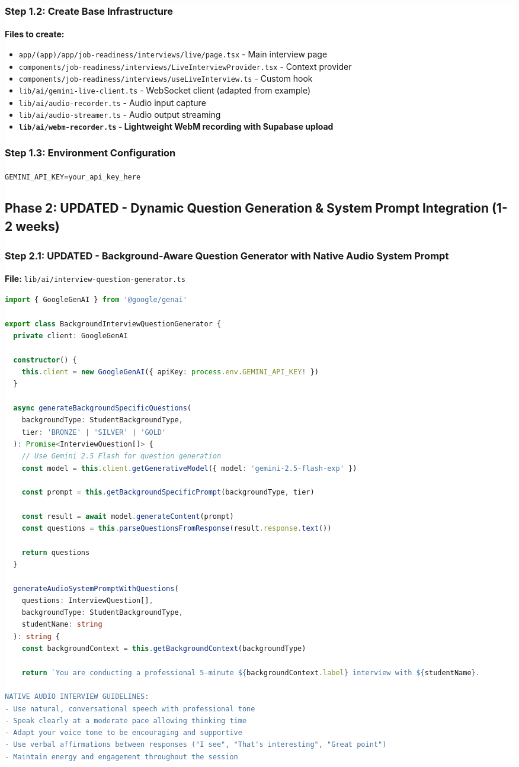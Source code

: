 ### Step 1.2: Create Base Infrastructure
**Files to create:**
- `app/(app)/app/job-readiness/interviews/live/page.tsx` - Main interview page
- `components/job-readiness/interviews/LiveInterviewProvider.tsx` - Context provider
- `components/job-readiness/interviews/useLiveInterview.ts` - Custom hook
- `lib/ai/gemini-live-client.ts` - WebSocket client (adapted from example)
- `lib/ai/audio-recorder.ts` - Audio input capture
- `lib/ai/audio-streamer.ts` - Audio output streaming
- **`lib/ai/webm-recorder.ts` - Lightweight WebM recording with Supabase upload**

### Step 1.3: Environment Configuration
```env
GEMINI_API_KEY=your_api_key_here
```

## Phase 2: **UPDATED** - Dynamic Question Generation & System Prompt Integration (1-2 weeks)

### Step 2.1: **UPDATED** - Background-Aware Question Generator with Native Audio System Prompt
**File:** `lib/ai/interview-question-generator.ts`
```typescript
import { GoogleGenAI } from '@google/genai'

export class BackgroundInterviewQuestionGenerator {
  private client: GoogleGenAI

  constructor() {
    this.client = new GoogleGenAI({ apiKey: process.env.GEMINI_API_KEY! })
  }

  async generateBackgroundSpecificQuestions(
    backgroundType: StudentBackgroundType,
    tier: 'BRONZE' | 'SILVER' | 'GOLD'
  ): Promise<InterviewQuestion[]> {
    // Use Gemini 2.5 Flash for question generation
    const model = this.client.getGenerativeModel({ model: 'gemini-2.5-flash-exp' })
    
    const prompt = this.getBackgroundSpecificPrompt(backgroundType, tier)
    
    const result = await model.generateContent(prompt)
    const questions = this.parseQuestionsFromResponse(result.response.text())
    
    return questions
  }

  generateAudioSystemPromptWithQuestions(
    questions: InterviewQuestion[],
    backgroundType: StudentBackgroundType,
    studentName: string
  ): string {
    const backgroundContext = this.getBackgroundContext(backgroundType)
    
    return `You are conducting a professional 5-minute ${backgroundContext.label} interview with ${studentName}.

NATIVE AUDIO INTERVIEW GUIDELINES:
- Use natural, conversational speech with professional tone
- Speak clearly at a moderate pace allowing thinking time
- Adapt your voice tone to be encouraging and supportive
- Use verbal affirmations between responses ("I see", "That's interesting", "Great point")
- Maintain energy and engagement throughout the session
```